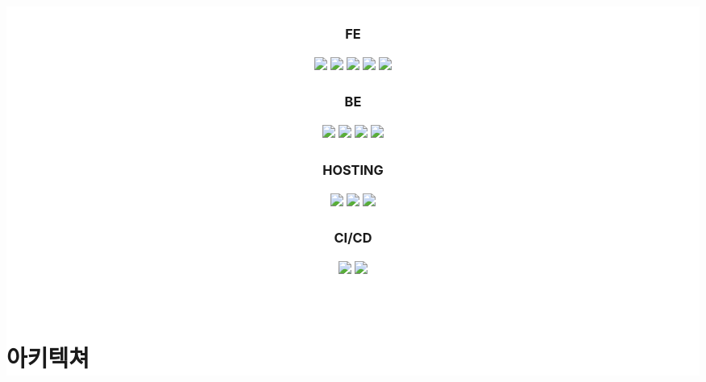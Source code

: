 <div align=center>
    <div style="display: flex; flex-direction:column ;">
        <h3 align=center style="text-align: center; font-size: 3em border:none">FE</h2>
        <div>
            <img src="https://img.shields.io/badge/TypeScript-3178C6?logo=typescript&logoColor=ffffff">
            <img src="https://img.shields.io/badge/React-61DAFB?logo=React&logoColor=ffffff">
            <img src="https://img.shields.io/badge/Vite-d75adb?logo=Vite&logoColor=ffffff">
            <img src="https://img.shields.io/badge/Jest-b82840?logo=jest&locoColor=000000">
            <img src="https://img.shields.io/badge/Emotion-c888e3?logo=styled-components&locoColor=000000">
        </div>
    </div>
    <div style="display: flex; flex-direction:column ;">
        <h3 align=center style="text-align: center; font-size: 3em border:none">BE</h2>
        <div>
            <img src="https://img.shields.io/badge/TypeScript-3178C6?logo=typescript&logoColor=ffffff">
            <img src="https://img.shields.io/badge/NodeJS-6ad147?logo=node.js&locoColor=000000">
            <img src="https://img.shields.io/badge/Express-080808?logo=express&locoColor=000000">
            <img src="https://img.shields.io/badge/Mysql-ffffff?logo=mysql">
        </div>
    </div>
    <div style="display: flex; flex-direction:column ;">
        <h3 align=center style="text-align: center; font-size: 3em border:none">HOSTING</h2>
        <div>
            <img src="https://img.shields.io/badge/Amplify-f2be8a?&logo=awsamplify&locoColor=ffffff">
            <img src="https://img.shields.io/badge/EC2-f2be8a?&logo=amazonec2&locoColor=ffffff">
            <img src="https://img.shields.io/badge/RDS-f2be8a?&logo=amazonrds&locoColor=000000">
        </div>
    </div>
        <div style="display: flex; flex-direction:column ;">
        <h3 align=center style="text-align: center; font-size: 3em border:none">CI/CD</h2>
        <div>
            <img src="https://img.shields.io/badge/Docker-ffffff?logo=docker">
            <img src="https://img.shields.io/badge/Github Actions-ffffff?logo=githubactions">
        </div>
    </div>    
</div>

<br />
<br />

# 아키텍쳐
